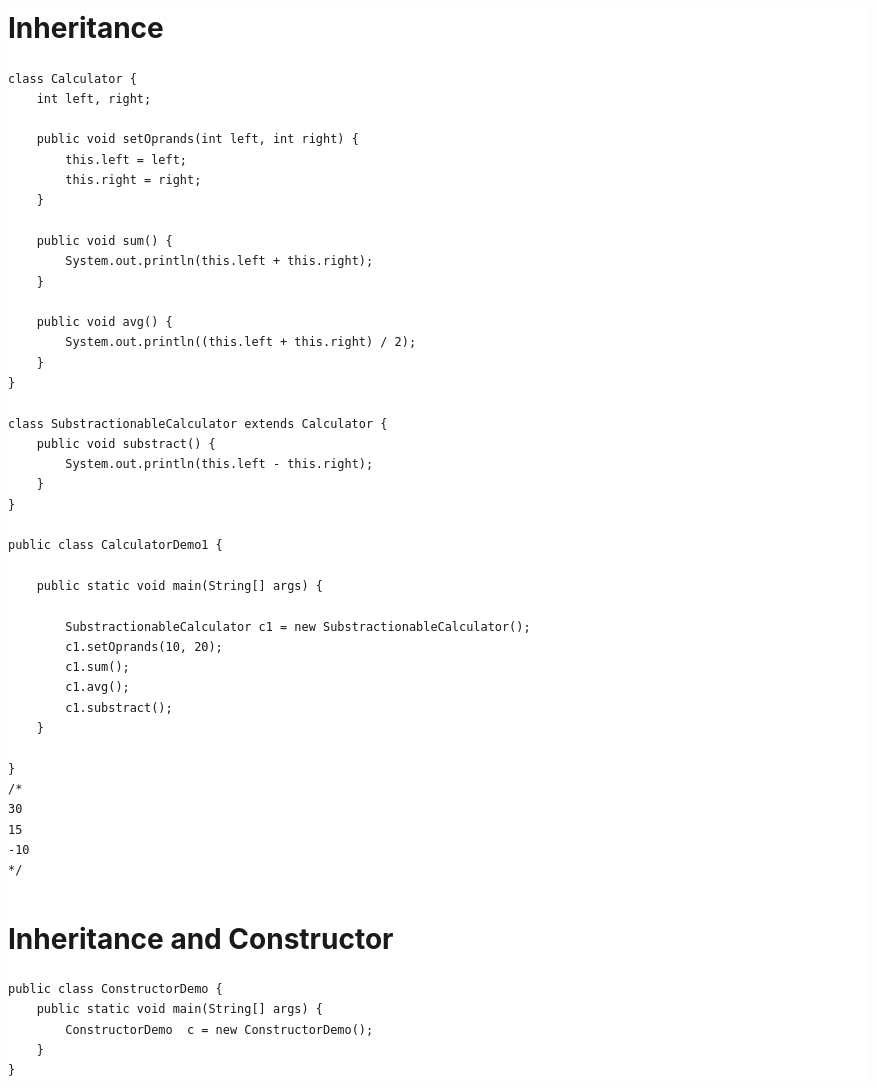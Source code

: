 # Inheritance

```
class Calculator {
    int left, right;
 
    public void setOprands(int left, int right) {
        this.left = left;
        this.right = right;
    }
 
    public void sum() {
        System.out.println(this.left + this.right);
    }
 
    public void avg() {
        System.out.println((this.left + this.right) / 2);
    }
}
 
class SubstractionableCalculator extends Calculator {
    public void substract() {
        System.out.println(this.left - this.right);
    }
}
 
public class CalculatorDemo1 {
 
    public static void main(String[] args) {
 
        SubstractionableCalculator c1 = new SubstractionableCalculator();
        c1.setOprands(10, 20);
        c1.sum();
        c1.avg();
        c1.substract();
    }
 
}
/*	
30
15
-10
*/
```

# Inheritance and Constructor

```
public class ConstructorDemo {
    public static void main(String[] args) {
        ConstructorDemo  c = new ConstructorDemo();
    }
}
```
